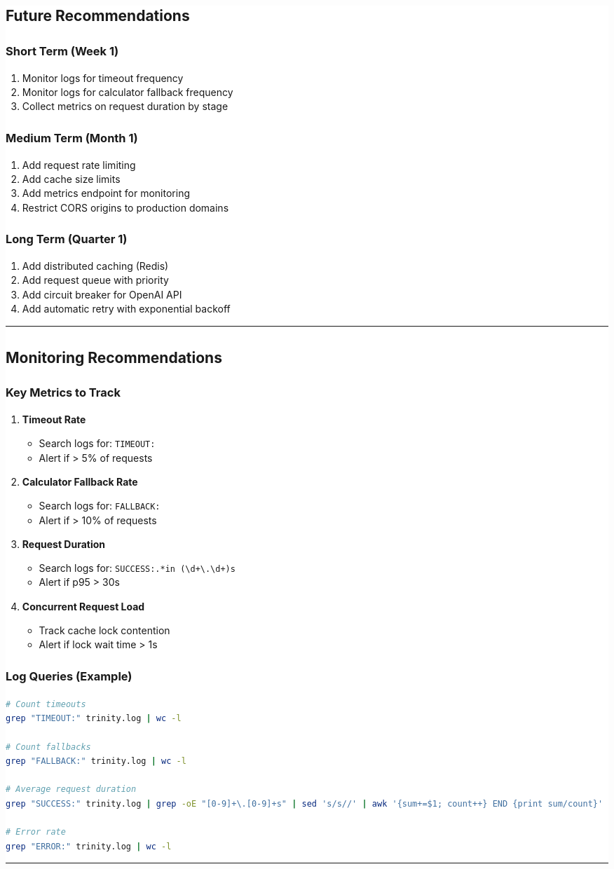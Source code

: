 
## Future Recommendations

### Short Term (Week 1)
1. Monitor logs for timeout frequency
2. Monitor logs for calculator fallback frequency
3. Collect metrics on request duration by stage

### Medium Term (Month 1)
1. Add request rate limiting
2. Add cache size limits
3. Add metrics endpoint for monitoring
4. Restrict CORS origins to production domains

### Long Term (Quarter 1)
1. Add distributed caching (Redis)
2. Add request queue with priority
3. Add circuit breaker for OpenAI API
4. Add automatic retry with exponential backoff

---

## Monitoring Recommendations

### Key Metrics to Track

1. **Timeout Rate**
   - Search logs for: `TIMEOUT:`
   - Alert if > 5% of requests

2. **Calculator Fallback Rate**
   - Search logs for: `FALLBACK:`
   - Alert if > 10% of requests

3. **Request Duration**
   - Search logs for: `SUCCESS:.*in (\d+\.\d+)s`
   - Alert if p95 > 30s

4. **Concurrent Request Load**
   - Track cache lock contention
   - Alert if lock wait time > 1s

### Log Queries (Example)

```bash
# Count timeouts
grep "TIMEOUT:" trinity.log | wc -l

# Count fallbacks
grep "FALLBACK:" trinity.log | wc -l

# Average request duration
grep "SUCCESS:" trinity.log | grep -oE "[0-9]+\.[0-9]+s" | sed 's/s//' | awk '{sum+=$1; count++} END {print sum/count}'

# Error rate
grep "ERROR:" trinity.log | wc -l
```

---